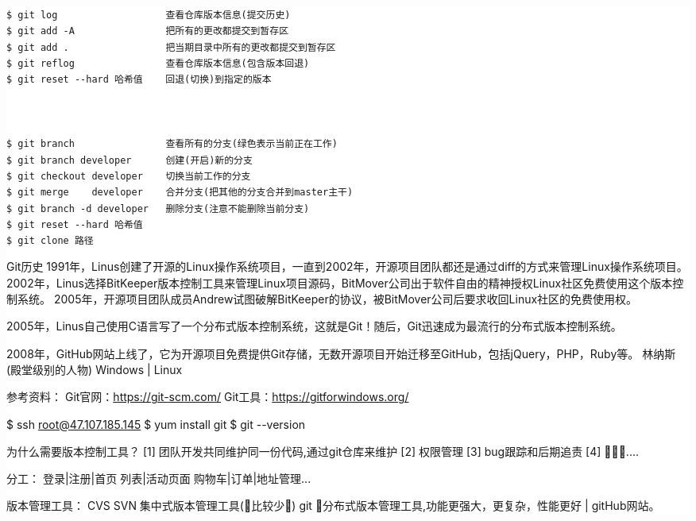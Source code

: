     $ git log                   查看仓库版本信息(提交历史)
    $ git add -A                把所有的更改都提交到暂存区
    $ git add .                 把当期目录中所有的更改都提交到暂存区
    $ git reflog                查看仓库版本信息(包含版本回退)
    $ git reset --hard 哈希值    回退(切换)到指定的版本



    $ git branch                查看所有的分支(绿色表示当前正在工作)
    $ git branch developer      创建(开启)新的分支
    $ git checkout developer    切换当前工作的分支
    $ git merge    developer    合并分支(把其他的分支合并到master主干)
    $ git branch -d developer   删除分支(注意不能删除当前分支)
    $ git reset --hard 哈希值    
    $ git clone 路径 

  
    
Git历史
1991年，Linus创建了开源的Linux操作系统项目，一直到2002年，开源项目团队都还是通过diff的方式来管理Linux操作系统项目。
2002年，Linus选择BitKeeper版本控制工具来管理Linux项目源码，BitMover公司出于软件自由的精神授权Linux社区免费使用这个版本控制系统。
2005年，开源项目团队成员Andrew试图破解BitKeeper的协议，被BitMover公司后要求收回Linux社区的免费使用权。

2005年，Linus自己使用C语言写了一个分布式版本控制系统，这就是Git！随后，Git迅速成为最流行的分布式版本控制系统。


2008年，GitHub网站上线了，它为开源项目免费提供Git存储，无数开源项目开始迁移至GitHub，包括jQuery，PHP，Ruby等。
林纳斯  (殿堂级别的人物)  Windows |  Linux   






参考资料：
Git官网：https://git-scm.com/
Git工具：https://gitforwindows.org/

$ ssh root@47.107.185.145
$ yum install git
$ git --version



为什么需要版本控制工具？
[1] 团队开发共同维护同一份代码,通过git仓库来维护
[2] 权限管理
[3] bug跟踪和后期追责
[4] ....



分工：
  登录|注册|首页
  列表|活动页面
  购物车|订单|地址管理...

版本管理工具：
  CVS
  SVN  集中式版本管理工具(比较少)
  git  分布式版本管理工具,功能更强大，更复杂，性能更好  | gitHub网站。
